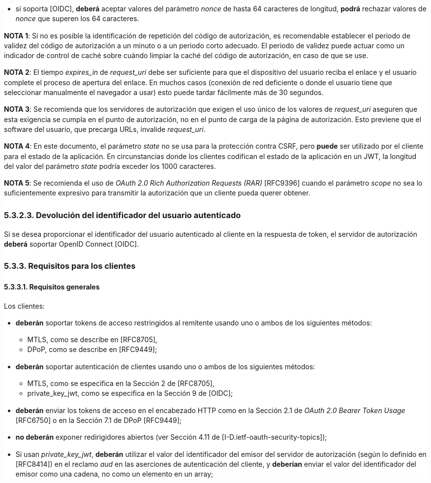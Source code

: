 - si soporta [OIDC], **deberá** aceptar valores del parámetro *nonce* de hasta 64 caracteres de longitud, **podrá** rechazar valores de *nonce* que superen los 64 caracteres.

**NOTA 1**: Si no es posible la identificación de repetición del código de autorización, es recomendable establecer el periodo de validez del código de autorización a un minuto o a un periodo corto adecuado. El periodo de validez puede actuar como un indicador de control de caché sobre cuándo limpiar la caché del código de autorización, en caso de que se use.

**NOTA 2**: El tiempo *expires_in* de *request_uri* debe ser suficiente para que el dispositivo del usuario reciba el enlace y el usuario complete el proceso de apertura del enlace. En muchos casos (conexión de red deficiente o donde el usuario tiene que seleccionar manualmente el navegador a usar) esto puede tardar fácilmente más de 30 segundos.

**NOTA 3**: Se recomienda que los servidores de autorización que exigen el uso único de los valores de *request_uri* aseguren que esta exigencia se cumpla en el punto de autorización, no en el punto de carga de la página de autorización. Esto previene que el software del usuario, que precarga URLs, invalide *request_uri*.

**NOTA 4**: En este documento, el parámetro *state* no se usa para la protección contra CSRF, pero **puede** ser utilizado por el cliente para el estado de la aplicación. En circunstancias donde los clientes codifican el estado de la aplicación en un JWT, la longitud del valor del parámetro *state* podría exceder los 1000 caracteres.

**NOTA 5**: Se recomienda el uso de *OAuth 2.0 Rich Authorization Requests (RAR)* [RFC9396] cuando el parámetro *scope* no sea lo suficientemente expresivo para transmitir la autorización que un cliente pueda querer obtener.

### 5.3.2.3. Devolución del identificador del usuario autenticado

Si se desea proporcionar el identificador del usuario autenticado al cliente en la respuesta de token, el servidor de autorización **deberá** soportar OpenID Connect [OIDC].

### 5.3.3. Requisitos para los clientes

#### 5.3.3.1. Requisitos generales

Los clientes:

- **deberán** soportar tokens de acceso restringidos al remitente usando uno o ambos de los siguientes métodos:
  - MTLS, como se describe en [RFC8705],
  - DPoP, como se describe en [RFC9449];
  
- **deberán** soportar autenticación de clientes usando uno o ambos de los siguientes métodos:
  - MTLS, como se especifica en la Sección 2 de [RFC8705],
  - private_key_jwt, como se especifica en la Sección 9 de [OIDC];
  
- **deberán** enviar los tokens de acceso en el encabezado HTTP como en la Sección 2.1 de *OAuth 2.0 Bearer Token Usage* [RFC6750] o en la Sección 7.1 de DPoP [RFC9449];

- **no deberán** exponer redirigidores abiertos (ver Sección 4.11 de [I-D.ietf-oauth-security-topics]);

- Si usan *private_key_jwt*, **deberán** utilizar el valor del identificador del emisor del servidor de autorización (según lo definido en [RFC8414]) en el reclamo *aud* en las aserciones de autenticación del cliente, y **deberían** enviar el valor del identificador del emisor como una cadena, no como un elemento en un array;
